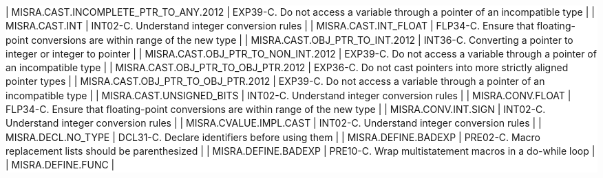 | MISRA.CAST.INCOMPLETE_PTR_TO_ANY.2012 | 
     EXP39-C. Do not access a variable through a pointer of an incompatible type
     |
| MISRA.CAST.INT | 
     INT02-C. Understand integer conversion rules
     |
| MISRA.CAST.INT_FLOAT | 
     FLP34-C. Ensure that floating-point conversions are within range of the new type
     |
| MISRA.CAST.OBJ_PTR_TO_INT.2012 | 
     INT36-C. Converting a pointer to integer or integer to pointer
     |
| MISRA.CAST.OBJ_PTR_TO_NON_INT.2012 | 
     EXP39-C. Do not access a variable through a pointer of an incompatible type
     |
| MISRA.CAST.OBJ_PTR_TO_OBJ_PTR.2012 | 
     EXP36-C. Do not cast pointers into more strictly aligned pointer types
     |
| MISRA.CAST.OBJ_PTR_TO_OBJ_PTR.2012 | 
     EXP39-C. Do not access a variable through a pointer of an incompatible type
     |
| MISRA.CAST.UNSIGNED_BITS | 
     INT02-C. Understand integer conversion rules
     |
| MISRA.CONV.FLOAT | 
     FLP34-C. Ensure that floating-point conversions are within range of the new type
     |
| MISRA.CONV.INT.SIGN | 
     INT02-C. Understand integer conversion rules
     |
| MISRA.CVALUE.IMPL.CAST | 
     INT02-C. Understand integer conversion rules
     |
| MISRA.DECL.NO_TYPE | 
     DCL31-C. Declare identifiers before using them
     |
| MISRA.DEFINE.BADEXP | 
     PRE02-C. Macro replacement lists should be parenthesized
     |
| MISRA.DEFINE.BADEXP | 
     PRE10-C. Wrap multistatement macros in a do-while loop
     |
| MISRA.DEFINE.FUNC | 